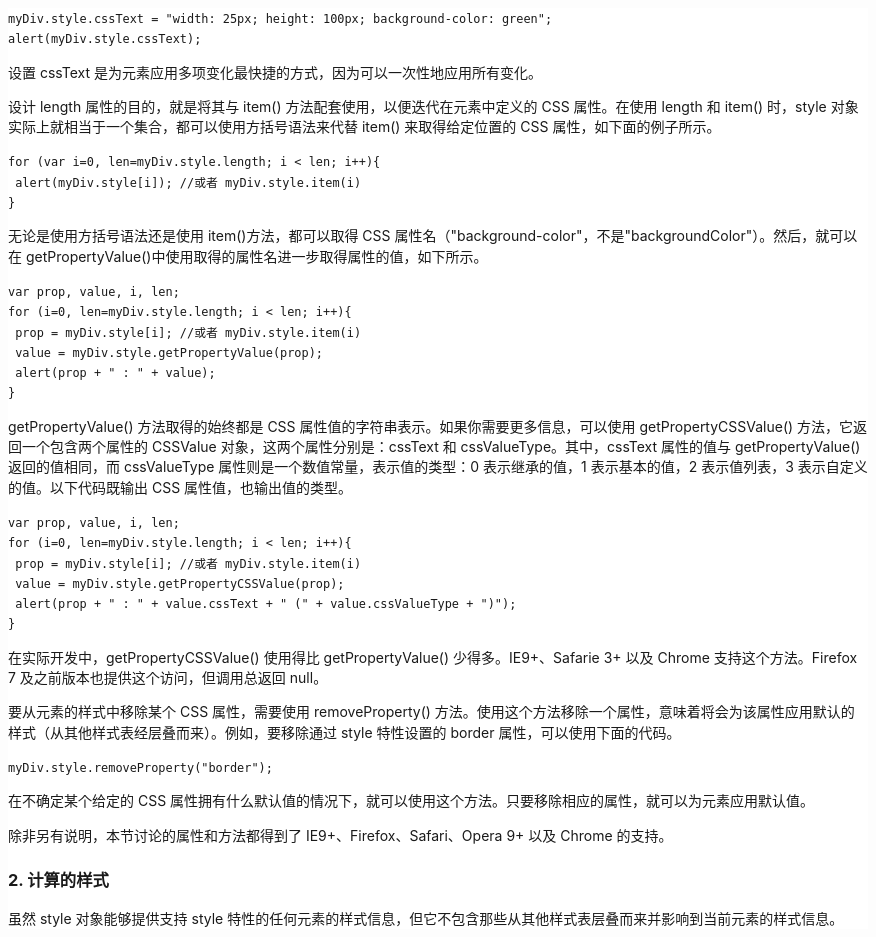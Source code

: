 ```
myDiv.style.cssText = "width: 25px; height: 100px; background-color: green";
alert(myDiv.style.cssText);
```

设置 cssText 是为元素应用多项变化最快捷的方式，因为可以一次性地应用所有变化。

设计 length 属性的目的，就是将其与 item() 方法配套使用，以便迭代在元素中定义的 CSS 属性。在使用 length 和 item() 时，style 对象实际上就相当于一个集合，都可以使用方括号语法来代替 item() 来取得给定位置的 CSS 属性，如下面的例子所示。

```
for (var i=0, len=myDiv.style.length; i < len; i++){
 alert(myDiv.style[i]); //或者 myDiv.style.item(i)
}
```

无论是使用方括号语法还是使用 item()方法，都可以取得 CSS 属性名（"background-color"，不是"backgroundColor"）。然后，就可以在 getPropertyValue()中使用取得的属性名进一步取得属性的值，如下所示。

```
var prop, value, i, len;
for (i=0, len=myDiv.style.length; i < len; i++){
 prop = myDiv.style[i]; //或者 myDiv.style.item(i)
 value = myDiv.style.getPropertyValue(prop);
 alert(prop + " : " + value);
}
```

getPropertyValue() 方法取得的始终都是 CSS 属性值的字符串表示。如果你需要更多信息，可以使用 getPropertyCSSValue() 方法，它返回一个包含两个属性的 CSSValue 对象，这两个属性分别是：cssText 和 cssValueType。其中，cssText 属性的值与 getPropertyValue()返回的值相同，而 cssValueType 属性则是一个数值常量，表示值的类型：0 表示继承的值，1 表示基本的值，2 表示值列表，3 表示自定义的值。以下代码既输出 CSS 属性值，也输出值的类型。

```
var prop, value, i, len;
for (i=0, len=myDiv.style.length; i < len; i++){
 prop = myDiv.style[i]; //或者 myDiv.style.item(i)
 value = myDiv.style.getPropertyCSSValue(prop);
 alert(prop + " : " + value.cssText + " (" + value.cssValueType + ")");
}
```

在实际开发中，getPropertyCSSValue() 使用得比 getPropertyValue() 少得多。IE9+、Safarie 3+ 以及 Chrome 支持这个方法。Firefox 7 及之前版本也提供这个访问，但调用总返回 null。

要从元素的样式中移除某个 CSS 属性，需要使用 removeProperty() 方法。使用这个方法移除一个属性，意味着将会为该属性应用默认的样式（从其他样式表经层叠而来）。例如，要移除通过 style 特性设置的 border 属性，可以使用下面的代码。

```
myDiv.style.removeProperty("border");
```

在不确定某个给定的 CSS 属性拥有什么默认值的情况下，就可以使用这个方法。只要移除相应的属性，就可以为元素应用默认值。

除非另有说明，本节讨论的属性和方法都得到了 IE9+、Firefox、Safari、Opera 9+ 以及 Chrome 的支持。

<span id = "1.2"></span>
### 2. 计算的样式

虽然 style 对象能够提供支持 style 特性的任何元素的样式信息，但它不包含那些从其他样式表层叠而来并影响到当前元素的样式信息。
